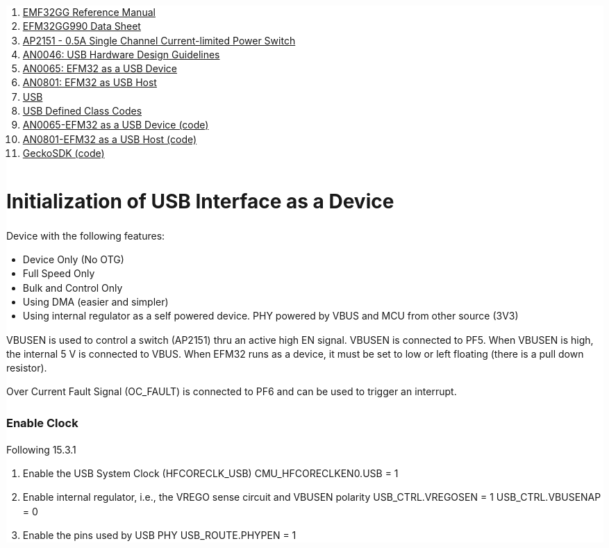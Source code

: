 1. [EMF32GG Reference    Manual](https://www.silabs.com/documents/public/reference-manuals/EFM32GG-RM.pdf)
2. [EFM32GG990 Data Sheet](https://www.silabs.com/documents/public/data-sheets/efm32gg-datasheet.pdf)
3. [AP2151 - 0.5A Single Channel Current-limited Power Switch](https://www.diodes.com/assets/Datasheets/AP2141-51.pdf)
4. [AN0046: USB Hardware Design Guidelines](https://www.silabs.com/documents/public/application-notes/an0046-efm32-usb-hardware-design-guidelines.pdf)
5. [AN0065: EFM32 as a USB Device](https://www.silabs.com/documents/public/application-notes/AN0065.pdf)
6. [AN0801: EFM32 as USB Host](https://www.silabs.com/documents/public/application-notes/AN0801.pdf)
7. [USB](https://en.wikipedia.org/wiki/USB)
8. [USB Defined Class Codes](https://www.usb.org/defined-class-codes)
9. [AN0065-EFM32 as a USB Device (code)](https://www.silabs.com/documents/public/example-code/an0065-efm32-usb-device.zip)
10. [AN0801-EFM32 as a USB Host (code)](https://www.silabs.com/documents/public/example-code/an0801-efm32-usb-host.zip)
11. [GeckoSDK (code)](http://www.silabs.com/Support%20Documents/Software/Gecko_SDK.zip)




Initialization of USB Interface as a Device
===========================================


Device with the following features:

* Device Only (No OTG)
* Full Speed Only
* Bulk and Control Only
* Using DMA (easier and simpler)
* Using internal regulator as a self powered device. PHY powered by VBUS
  and MCU from other source (3V3)

VBUSEN is used to control a switch (AP2151) thru an active high EN signal.
VBUSEN is connected to PF5. When VBUSEN is high, the internal 5 V is connected
to VBUS. When EFM32 runs as a device, it must be set to low or left floating
(there is a pull down resistor).

Over Current Fault Signal (OC_FAULT) is connected to PF6 and can be used to
trigger an interrupt.

### Enable Clock

Following 15.3.1

1. Enable the USB System Clock (HFCORECLK_USB)
   CMU_HFCORECLKEN0.USB = 1

2. Enable internal regulator, i.e., the VREGO sense circuit and VBUSEN polarity
   USB_CTRL.VREGOSEN  = 1
   USB_CTRL.VBUSENAP  = 0

3. Enable the pins used by USB PHY
   USB_ROUTE.PHYPEN = 1
